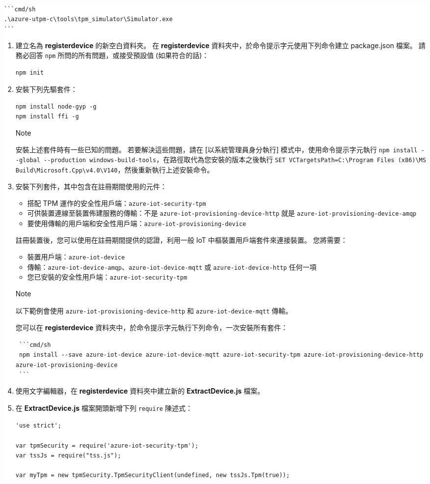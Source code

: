     ```cmd/sh
    .\azure-utpm-c\tools\tpm_simulator\Simulator.exe
    ```

1. 建立名為 **registerdevice** 的新空白資料夾。 在 **registerdevice** 資料夾中，於命令提示字元使用下列命令建立 package.json 檔案。 請務必回答 `npm` 所問的所有問題，或接受預設值 (如果符合的話)：
   
    ```cmd/sh
    npm init
    ```

1. 安裝下列先驅套件：

    ```cmd/sh
    npm install node-gyp -g
    npm install ffi -g
    ```

    > [!NOTE]
    > 安裝上述套件時有一些已知的問題。 若要解決這些問題，請在 [以系統管理員身分執行] 模式中，使用命令提示字元執行 `npm install --global --production windows-build-tools`，在路徑取代為您安裝的版本之後執行 `SET VCTargetsPath=C:\Program Files (x86)\MSBuild\Microsoft.Cpp\v4.0\V140`，然後重新執行上述安裝命令。
    >

1. 安裝下列套件，其中包含在註冊期間使用的元件：

    - 搭配 TPM 運作的安全性用戶端：`azure-iot-security-tpm`
    - 可供裝置連線至裝置佈建服務的傳輸：不是 `azure-iot-provisioning-device-http` 就是 `azure-iot-provisioning-device-amqp`
    - 要使用傳輸的用戶端和安全性用戶端：`azure-iot-provisioning-device`

    註冊裝置後，您可以使用在註冊期間提供的認證，利用一般 IoT 中樞裝置用戶端套件來連接裝置。 您將需要：

    - 裝置用戶端：`azure-iot-device`
    - 傳輸：`azure-iot-device-amqp`、`azure-iot-device-mqtt` 或 `azure-iot-device-http` 任何一項
    - 您已安裝的安全性用戶端：`azure-iot-security-tpm`

    > [!NOTE]
    > 以下範例會使用 `azure-iot-provisioning-device-http` 和 `azure-iot-device-mqtt` 傳輸。
    > 

    您可以在 **registerdevice** 資料夾中，於命令提示字元執行下列命令，一次安裝所有套件：

        ```cmd/sh
        npm install --save azure-iot-device azure-iot-device-mqtt azure-iot-security-tpm azure-iot-provisioning-device-http azure-iot-provisioning-device
        ```

1. 使用文字編輯器，在 **registerdevice** 資料夾中建立新的 **ExtractDevice.js** 檔案。

1. 在 **ExtractDevice.js** 檔案開頭新增下列 `require` 陳述式：
   
    ```
    'use strict';

    var tpmSecurity = require('azure-iot-security-tpm');
    var tssJs = require("tss.js");

    var myTpm = new tpmSecurity.TpmSecurityClient(undefined, new tssJs.Tpm(true));
    ```
